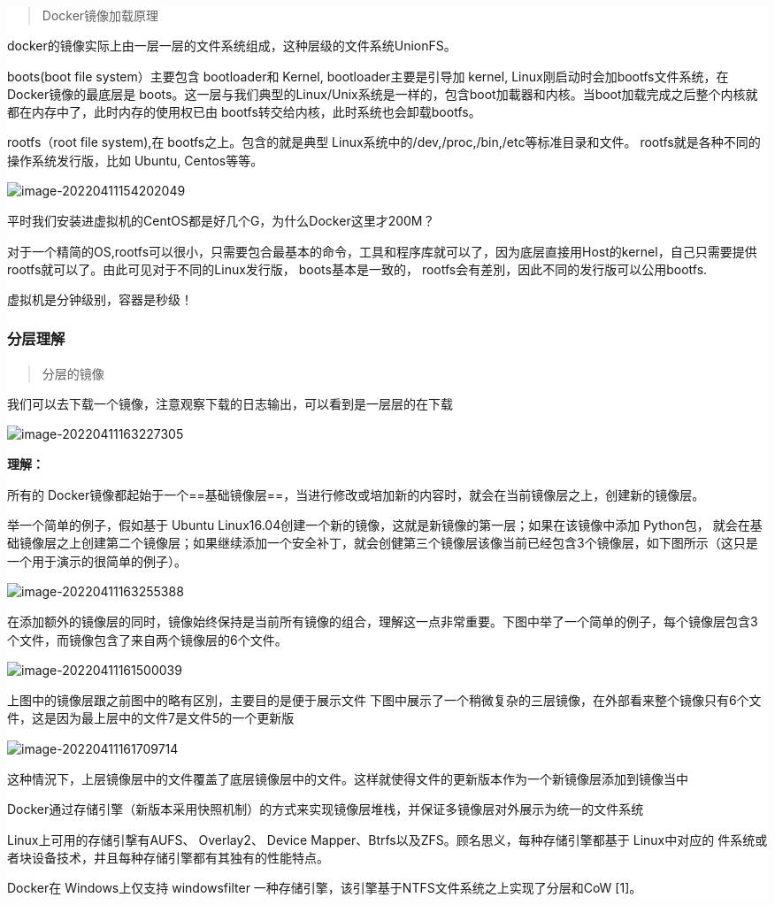 > Docker镜像加载原理
>

docker的镜像实际上由一层一层的文件系统组成，这种层级的文件系统UnionFS。

boots(boot file system）主要包含 bootloader和 Kernel, bootloader主要是引导加 kernel, Linux刚启动时会加bootfs文件系统，在 Docker镜像的最底层是 boots。这一层与我们典型的Linux/Unix系统是一样的，包含boot加載器和内核。当boot加载完成之后整个内核就都在内存中了，此时内存的使用权已由 bootfs转交给内核，此时系统也会卸载bootfs。

rootfs（root file system),在 bootfs之上。包含的就是典型 Linux系统中的/dev,/proc,/bin,/etc等标准目录和文件。 rootfs就是各种不同的操作系统发行版，比如 Ubuntu, Centos等等。

![image-20220411154202049](https://cdn.jsdelivr.net/gh/kkkkwqqqq/typora/typoraImage/202204111542128.png)



平时我们安装进虚拟机的CentOS都是好几个G，为什么Docker这里才200M？

对于一个精简的OS,rootfs可以很小，只需要包合最基本的命令，工具和程序库就可以了，因为底层直接用Host的kernel，自己只需要提供rootfs就可以了。由此可见对于不同的Linux发行版， boots基本是一致的， rootfs会有差別，因此不同的发行版可以公用bootfs.

虚拟机是分钟级别，容器是秒级！



### 分层理解

> 分层的镜像

我们可以去下载一个镜像，注意观察下载的日志输出，可以看到是一层层的在下载

![image-20220411163227305](https://cdn.jsdelivr.net/gh/kkkkwqqqq/typora/typoraImage/202204111632389.png)

**理解：**

所有的 Docker镜像都起始于一个==基础镜像层==，当进行修改或培加新的内容时，就会在当前镜像层之上，创建新的镜像层。

举一个简单的例子，假如基于 Ubuntu Linux16.04创建一个新的镜像，这就是新镜像的第一层；如果在该镜像中添加 Python包，
就会在基础镜像层之上创建第二个镜像层；如果继续添加一个安全补丁，就会创健第三个镜像层该像当前已经包含3个镜像层，如下图所示（这只是一个用于演示的很简单的例子）。

![image-20220411163255388](https://cdn.jsdelivr.net/gh/kkkkwqqqq/typora/typoraImage/202204111632495.png)

在添加额外的镜像层的同时，镜像始终保持是当前所有镜像的组合，理解这一点非常重要。下图中举了一个简单的例子，每个镜像层包含3个文件，而镜像包含了来自两个镜像层的6个文件。

![image-20220411161500039](https://cdn.jsdelivr.net/gh/kkkkwqqqq/typora/typoraImage/202204111615105.png)

上图中的镜像层跟之前图中的略有区別，主要目的是便于展示文件
下图中展示了一个稍微复杂的三层镜像，在外部看来整个镜像只有6个文件，这是因为最上层中的文件7是文件5的一个更新版

![image-20220411161709714](../AppData/Roaming/Typora/typora-user-images/image-20220411161709714.png)

这种情況下，上层镜像层中的文件覆盖了底层镜像层中的文件。这样就使得文件的更新版本作为一个新镜像层添加到镜像当中

Docker通过存储引擎（新版本采用快照机制）的方式来实现镜像层堆栈，并保证多镜像层对外展示为统一的文件系统

Linux上可用的存储引撃有AUFS、 Overlay2、 Device Mapper、Btrfs以及ZFS。顾名思义，每种存储引擎都基于 Linux中对应的
件系统或者块设备技术，井且每种存储引擎都有其独有的性能特点。

Docker在 Windows上仅支持 windowsfilter 一种存储引擎，该引擎基于NTFS文件系统之上实现了分层和CoW [1]。
